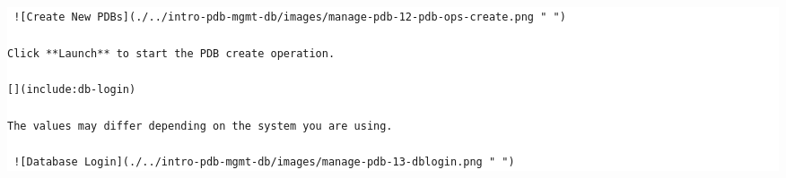 	 ![Create New PDBs](./../intro-pdb-mgmt-db/images/manage-pdb-12-pdb-ops-create.png " ")

    Click **Launch** to start the PDB create operation.  

	[](include:db-login)

    The values may differ depending on the system you are using.  

	 ![Database Login](./../intro-pdb-mgmt-db/images/manage-pdb-13-dblogin.png " ")
